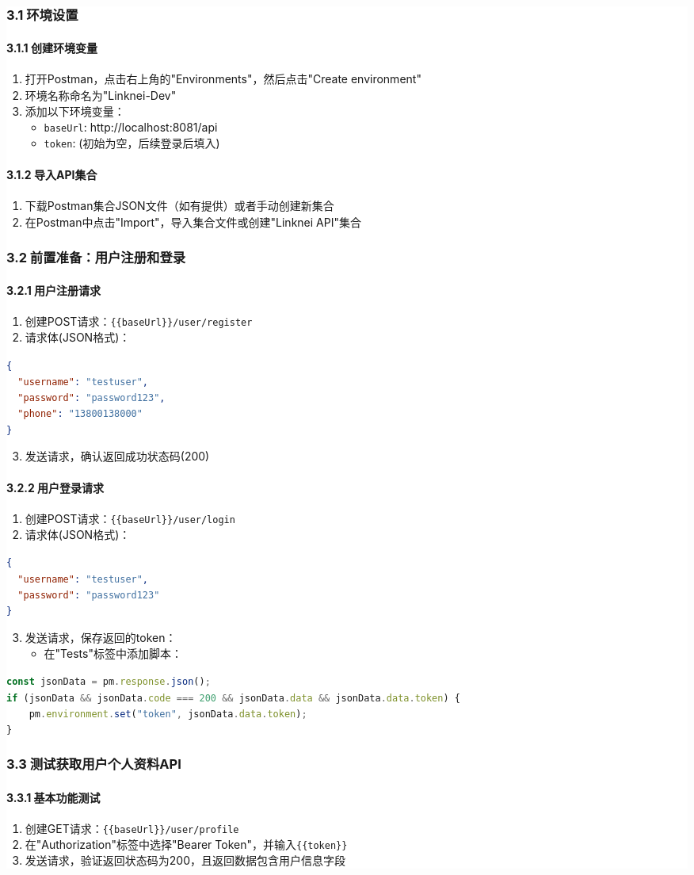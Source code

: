 ### 3.1 环境设置

#### 3.1.1 创建环境变量
1. 打开Postman，点击右上角的"Environments"，然后点击"Create environment"
2. 环境名称命名为"Linknei-Dev"
3. 添加以下环境变量：
   - `baseUrl`: http://localhost:8081/api
   - `token`: (初始为空，后续登录后填入)

#### 3.1.2 导入API集合
1. 下载Postman集合JSON文件（如有提供）或者手动创建新集合
2. 在Postman中点击"Import"，导入集合文件或创建"Linknei API"集合

### 3.2 前置准备：用户注册和登录

#### 3.2.1 用户注册请求
1. 创建POST请求：`{{baseUrl}}/user/register`
2. 请求体(JSON格式)：
```json
{
  "username": "testuser",
  "password": "password123",
  "phone": "13800138000"
}
```
3. 发送请求，确认返回成功状态码(200)

#### 3.2.2 用户登录请求
1. 创建POST请求：`{{baseUrl}}/user/login`
2. 请求体(JSON格式)：
```json
{
  "username": "testuser",
  "password": "password123"
}
```
3. 发送请求，保存返回的token：
   - 在"Tests"标签中添加脚本：
```javascript
const jsonData = pm.response.json();
if (jsonData && jsonData.code === 200 && jsonData.data && jsonData.data.token) {
    pm.environment.set("token", jsonData.data.token);
}
```

### 3.3 测试获取用户个人资料API

#### 3.3.1 基本功能测试
1. 创建GET请求：`{{baseUrl}}/user/profile`
2. 在"Authorization"标签中选择"Bearer Token"，并输入`{{token}}`
3. 发送请求，验证返回状态码为200，且返回数据包含用户信息字段
